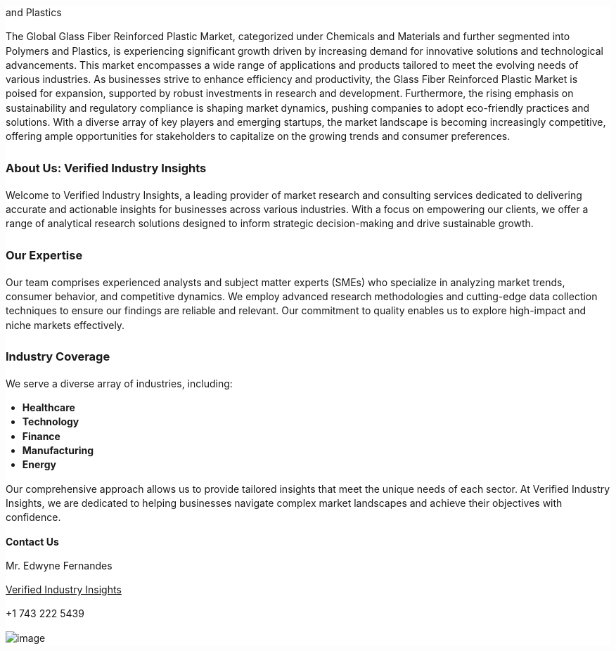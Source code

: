 and Plastics </h3><p>The Global Glass Fiber Reinforced Plastic Market, categorized under Chemicals and Materials and further segmented into Polymers and Plastics, is experiencing significant growth driven by increasing demand for innovative solutions and technological advancements. This market encompasses a wide range of applications and products tailored to meet the evolving needs of various industries. As businesses strive to enhance efficiency and productivity, the Glass Fiber Reinforced Plastic Market is poised for expansion, supported by robust investments in research and development. Furthermore, the rising emphasis on sustainability and regulatory compliance is shaping market dynamics, pushing companies to adopt eco-friendly practices and solutions. With a diverse array of key players and emerging startups, the market landscape is becoming increasingly competitive, offering ample opportunities for stakeholders to capitalize on the growing trends and consumer preferences.</p><h3>About Us: Verified Industry Insights</h3><p>Welcome to Verified Industry Insights, a leading provider of market research and consulting services dedicated to delivering accurate and actionable insights for businesses across various industries. With a focus on empowering our clients, we offer a range of analytical research solutions designed to inform strategic decision-making and drive sustainable growth.</p><h3>Our Expertise</h3><p>Our team comprises experienced analysts and subject matter experts (SMEs) who specialize in analyzing market trends, consumer behavior, and competitive dynamics. We employ advanced research methodologies and cutting-edge data collection techniques to ensure our findings are reliable and relevant. Our commitment to quality enables us to explore high-impact and niche markets effectively.</p><h3>Industry Coverage</h3><p>We serve a diverse array of industries, including:</p><ul><li><strong>Healthcare</strong></li><li><strong>Technology</strong></li><li><strong>Finance</strong></li><li><strong>Manufacturing</strong></li><li><strong>Energy</strong></li></ul><p>Our comprehensive approach allows us to provide tailored insights that meet the unique needs of each sector. At Verified Industry Insights, we are dedicated to helping businesses navigate complex market landscapes and achieve their objectives with confidence.</p><p><strong>Contact Us</strong></p><p>Mr. Edwyne Fernandes</p><p><a href="https://www.verifiedindustryinsights.com/">Verified Industry Insights</a></p><p>+1 743 222 5439</p>
![image](https://github.com/user-attachments/assets/4165bf77-103b-41cf-83f4-58834209dc2a)
